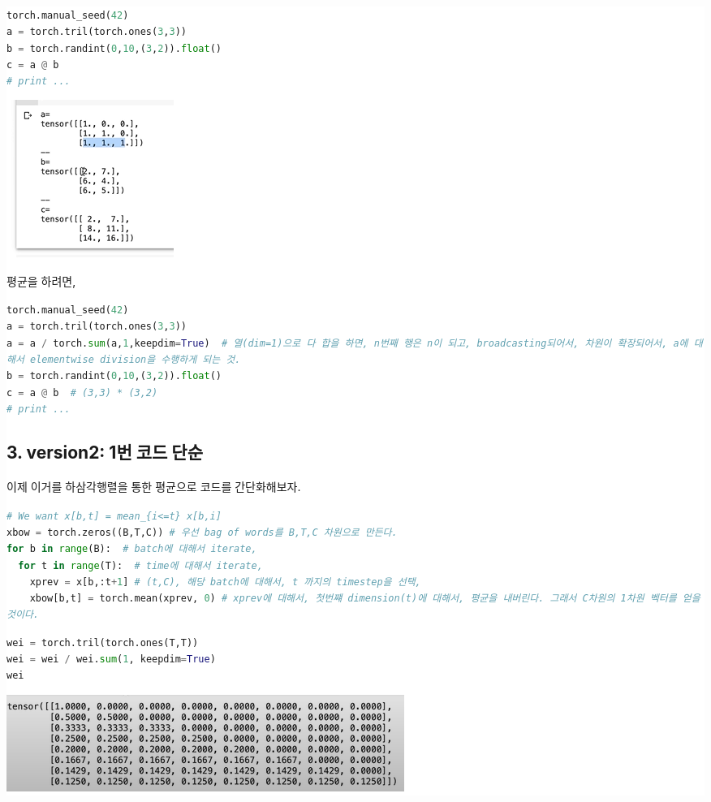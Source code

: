 ``` python
torch.manual_seed(42)
a = torch.tril(torch.ones(3,3))
b = torch.randint(0,10,(3,2)).float()
c = a @ b
# print ...
```

![](../../images/20240217-2024-02-14-나만의%20GPT를%20만들어보자!-4.png)

평균을 하려면,

``` python
torch.manual_seed(42)
a = torch.tril(torch.ones(3,3))
a = a / torch.sum(a,1,keepdim=True)  # 열(dim=1)으로 다 합을 하면, n번째 행은 n이 되고, broadcasting되어서, 차원이 확장되어서, a에 대해서 elementwise division을 수행하게 되는 것.
b = torch.randint(0,10,(3,2)).float()
c = a @ b  # (3,3) * (3,2)
# print ...
```


## 3. version2: 1번 코드 단순

이제 이거를 하삼각행렬을 통한 평균으로 코드를 간단화해보자.

``` python
# We want x[b,t] = mean_{i<=t} x[b,i]
xbow = torch.zeros((B,T,C)) # 우선 bag of words를 B,T,C 차원으로 만든다.
for b in range(B):  # batch에 대해서 iterate, 
  for t in range(T):  # time에 대해서 iterate,
    xprev = x[b,:t+1] # (t,C), 해당 batch에 대해서, t 까지의 timestep을 선택,
    xbow[b,t] = torch.mean(xprev, 0) # xprev에 대해서, 첫번쨰 dimension(t)에 대해서, 평균을 내버린다. 그래서 C차원의 1차원 벡터를 얻을 것이다.
```


``` python
wei = torch.tril(torch.ones(T,T))
wei = wei / wei.sum(1, keepdim=True) 
wei
```
![](../../images/20240221-2024-02-14-나만의%20GPT를%20만들어보자!(미완)-1.png)

